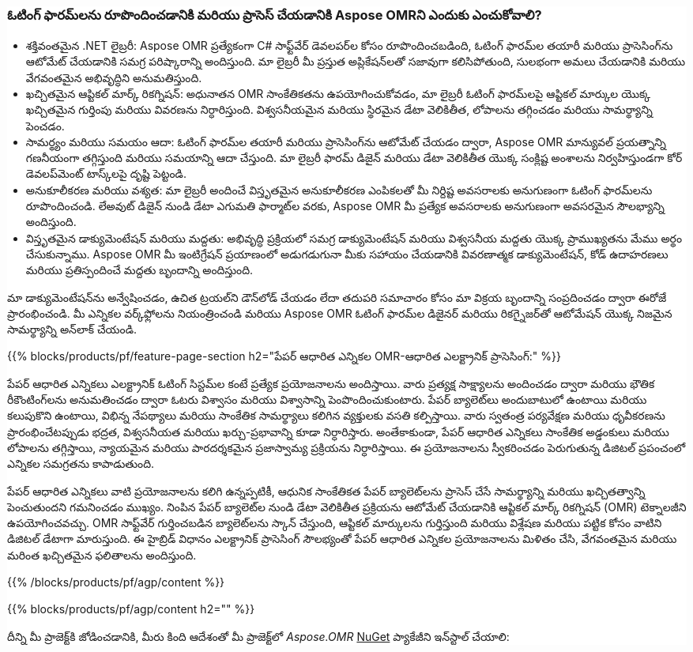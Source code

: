 <h3>ఓటింగ్ ఫారమ్‌లను రూపొందించడానికి మరియు ప్రాసెస్ చేయడానికి Aspose OMRని ఎందుకు ఎంచుకోవాలి?</h3>

<ul>
	<li>శక్తివంతమైన .NET లైబ్రరీ: Aspose OMR ప్రత్యేకంగా C# సాఫ్ట్‌వేర్ డెవలపర్‌ల కోసం రూపొందించబడింది, ఓటింగ్ ఫారమ్‌ల తయారీ మరియు ప్రాసెసింగ్‌ను ఆటోమేట్ చేయడానికి సమగ్ర పరిష్కారాన్ని అందిస్తుంది. మా లైబ్రరీ మీ ప్రస్తుత అప్లికేషన్‌లతో సజావుగా కలిసిపోతుంది, సులభంగా అమలు చేయడానికి మరియు వేగవంతమైన అభివృద్ధిని అనుమతిస్తుంది.</li>
	<li>ఖచ్చితమైన ఆప్టికల్ మార్క్ రికగ్నిషన్: అధునాతన OMR సాంకేతికతను ఉపయోగించుకోవడం, మా లైబ్రరీ ఓటింగ్ ఫారమ్‌లపై ఆప్టికల్ మార్కుల యొక్క ఖచ్చితమైన గుర్తింపు మరియు వివరణను నిర్ధారిస్తుంది. విశ్వసనీయమైన మరియు స్థిరమైన డేటా వెలికితీత, లోపాలను తగ్గించడం మరియు సామర్థ్యాన్ని పెంచడం.</li>
	<li>సామర్థ్యం మరియు సమయం ఆదా: ఓటింగ్ ఫారమ్‌ల తయారీ మరియు ప్రాసెసింగ్‌ను ఆటోమేట్ చేయడం ద్వారా, Aspose OMR మాన్యువల్ ప్రయత్నాన్ని గణనీయంగా తగ్గిస్తుంది మరియు సమయాన్ని ఆదా చేస్తుంది. మా లైబ్రరీ ఫారమ్ డిజైన్ మరియు డేటా వెలికితీత యొక్క సంక్లిష్ట అంశాలను నిర్వహిస్తుండగా కోర్ డెవలప్‌మెంట్ టాస్క్‌లపై దృష్టి పెట్టండి.</li>
	<li>అనుకూలీకరణ మరియు వశ్యత: మా లైబ్రరీ అందించే విస్తృతమైన అనుకూలీకరణ ఎంపికలతో మీ నిర్దిష్ట అవసరాలకు అనుగుణంగా ఓటింగ్ ఫారమ్‌లను రూపొందించండి. లేఅవుట్ డిజైన్ నుండి డేటా ఎగుమతి ఫార్మాట్‌ల వరకు, Aspose OMR మీ ప్రత్యేక అవసరాలకు అనుగుణంగా అవసరమైన సౌలభ్యాన్ని అందిస్తుంది.</li>
	<li>విస్తృతమైన డాక్యుమెంటేషన్ మరియు మద్దతు: అభివృద్ధి ప్రక్రియలో సమగ్ర డాక్యుమెంటేషన్ మరియు విశ్వసనీయ మద్దతు యొక్క ప్రాముఖ్యతను మేము అర్థం చేసుకున్నాము. Aspose OMR మీ ఇంటిగ్రేషన్ ప్రయాణంలో అడుగడుగునా మీకు సహాయం చేయడానికి వివరణాత్మక డాక్యుమెంటేషన్, కోడ్ ఉదాహరణలు మరియు ప్రతిస్పందించే మద్దతు బృందాన్ని అందిస్తుంది.</li>
</ul>

<p>మా డాక్యుమెంటేషన్‌ను అన్వేషించడం, ఉచిత ట్రయల్‌ని డౌన్‌లోడ్ చేయడం లేదా తదుపరి సమాచారం కోసం మా విక్రయ బృందాన్ని సంప్రదించడం ద్వారా ఈరోజే ప్రారంభించండి. మీ ఎన్నికల వర్క్‌ఫ్లోలను నియంత్రించండి మరియు Aspose OMR ఓటింగ్ ఫారమ్‌ల డిజైనర్ మరియు రికగ్నైజర్‌తో ఆటోమేషన్ యొక్క నిజమైన సామర్థ్యాన్ని అన్‌లాక్ చేయండి.</p> 

{{% blocks/products/pf/feature-page-section  h2="పేపర్ ఆధారిత ఎన్నికల OMR-ఆధారిత ఎలక్ట్రానిక్ ప్రాసెసింగ్:" %}}

<p>పేపర్ ఆధారిత ఎన్నికలు ఎలక్ట్రానిక్ ఓటింగ్ సిస్టమ్‌ల కంటే ప్రత్యేక ప్రయోజనాలను అందిస్తాయి. వారు ప్రత్యక్ష సాక్ష్యాలను అందించడం ద్వారా మరియు భౌతిక రీకౌంటింగ్‌లను అనుమతించడం ద్వారా ఓటరు విశ్వాసం మరియు విశ్వాసాన్ని పెంపొందించుకుంటారు. పేపర్ బ్యాలెట్‌లు అందుబాటులో ఉంటాయి మరియు కలుపుకొని ఉంటాయి, విభిన్న నేపథ్యాలు మరియు సాంకేతిక సామర్థ్యాలు కలిగిన వ్యక్తులకు వసతి కల్పిస్తాయి. వారు స్వతంత్ర పర్యవేక్షణ మరియు ధృవీకరణను ప్రారంభించేటప్పుడు భద్రత, విశ్వసనీయత మరియు ఖర్చు-ప్రభావాన్ని కూడా నిర్ధారిస్తారు. అంతేకాకుండా, పేపర్ ఆధారిత ఎన్నికలు సాంకేతిక అడ్డంకులు మరియు లోపాలను తగ్గిస్తాయి, న్యాయమైన మరియు పారదర్శకమైన ప్రజాస్వామ్య ప్రక్రియను నిర్ధారిస్తాయి. ఈ ప్రయోజనాలను స్వీకరించడం పెరుగుతున్న డిజిటల్ ప్రపంచంలో ఎన్నికల సమగ్రతను కాపాడుతుంది.</p> 
<p>పేపర్ ఆధారిత ఎన్నికలు వాటి ప్రయోజనాలను కలిగి ఉన్నప్పటికీ, ఆధునిక సాంకేతికత పేపర్ బ్యాలెట్‌లను ప్రాసెస్ చేసే సామర్థ్యాన్ని మరియు ఖచ్చితత్వాన్ని పెంచుతుందని గమనించడం ముఖ్యం. నింపిన పేపర్ బ్యాలెట్‌ల నుండి డేటా వెలికితీత ప్రక్రియను ఆటోమేట్ చేయడానికి ఆప్టికల్ మార్క్ రికగ్నిషన్ (OMR) టెక్నాలజీని ఉపయోగించవచ్చు. OMR సాఫ్ట్‌వేర్ గుర్తించబడిన బ్యాలెట్‌లను స్కాన్ చేస్తుంది, ఆప్టికల్ మార్కులను గుర్తిస్తుంది మరియు విశ్లేషణ మరియు పట్టిక కోసం వాటిని డిజిటల్ డేటాగా మారుస్తుంది. ఈ హైబ్రిడ్ విధానం ఎలక్ట్రానిక్ ప్రాసెసింగ్ సౌలభ్యంతో పేపర్ ఆధారిత ఎన్నికల ప్రయోజనాలను మిళితం చేసి, వేగవంతమైన మరియు మరింత ఖచ్చితమైన ఫలితాలను అందిస్తుంది.</p> 

{{% /blocks/products/pf/agp/content %}}





{{% blocks/products/pf/agp/content h2="" %}}

దీన్ని మీ ప్రాజెక్ట్‌కి జోడించడానికి, మీరు కింది ఆదేశంతో మీ ప్రాజెక్ట్‌లో *Aspose.OMR* [NuGet](https://www.nuget.org/packages/aspose.omr) ప్యాకేజీని ఇన్‌స్టాల్ చేయాలి:
